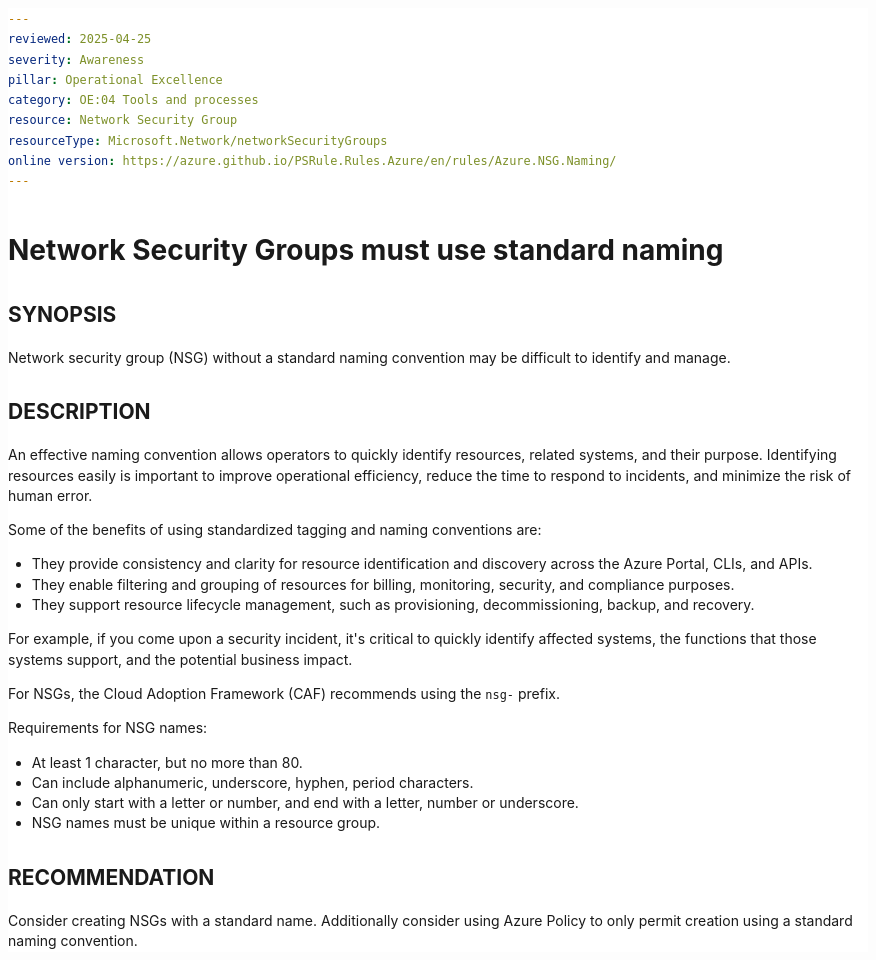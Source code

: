 ```yaml
---
reviewed: 2025-04-25
severity: Awareness
pillar: Operational Excellence
category: OE:04 Tools and processes
resource: Network Security Group
resourceType: Microsoft.Network/networkSecurityGroups
online version: https://azure.github.io/PSRule.Rules.Azure/en/rules/Azure.NSG.Naming/
---
```


# Network Security Groups must use standard naming

## SYNOPSIS

Network security group (NSG) without a standard naming convention may be difficult to identify and manage.

## DESCRIPTION

An effective naming convention allows operators to quickly identify resources, related systems, and their purpose.
Identifying resources easily is important to improve operational efficiency, reduce the time to respond to incidents,
and minimize the risk of human error.

Some of the benefits of using standardized tagging and naming conventions are:

- They provide consistency and clarity for resource identification and discovery across the Azure Portal, CLIs, and APIs.
- They enable filtering and grouping of resources for billing, monitoring, security, and compliance purposes.
- They support resource lifecycle management, such as provisioning, decommissioning, backup, and recovery.

For example, if you come upon a security incident, it's critical to quickly identify affected systems,
the functions that those systems support, and the potential business impact.

For NSGs, the Cloud Adoption Framework (CAF) recommends using the `nsg-` prefix.

Requirements for NSG names:

- At least 1 character, but no more than 80.
- Can include alphanumeric, underscore, hyphen, period characters.
- Can only start with a letter or number, and end with a letter, number or underscore.
- NSG names must be unique within a resource group.

## RECOMMENDATION

Consider creating NSGs with a standard name.
Additionally consider using Azure Policy to only permit creation using a standard naming convention.
